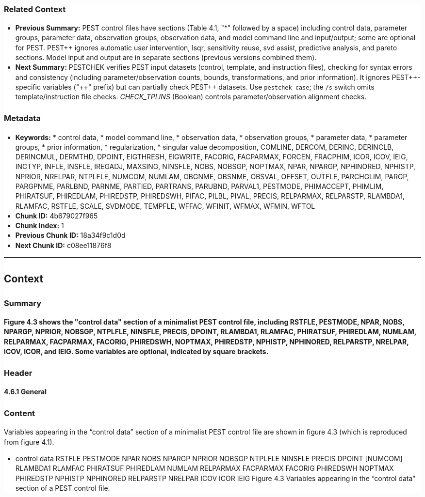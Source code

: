 ### Related Context
- **Previous Summary:** PEST control files have sections (Table 4.1, "*" followed by a space) including control data, parameter groups, parameter data, observation groups, observation data, and model command line and input/output; some are optional for PEST.  PEST++ ignores automatic user intervention, lsqr, sensitivity reuse, svd assist, predictive analysis, and pareto sections.  Model input and output are in separate sections (previous versions combined them).
- **Next Summary:** PESTCHEK verifies PEST input datasets (control, template, and instruction files), checking for syntax errors and consistency (including parameter/observation counts, bounds, transformations, and prior information). It ignores PEST++-specific variables ("++" prefix) but can partially check PEST++ datasets.  Use `pestchek case`; the `/s` switch omits template/instruction file checks. *CHECK_TPLINS* (Boolean) controls parameter/observation alignment checks.

### Metadata
- **Keywords:** * control data, * model command line, * observation data, * observation groups, * parameter data, * parameter groups, * prior information, * regularization, * singular value decomposition, COMLINE, DERCOM, DERINC, DERINCLB, DERINCMUL, DERMTHD, DPOINT, EIGTHRESH, EIGWRITE, FACORIG, FACPARMAX, FORCEN, FRACPHIM, ICOR, ICOV, IEIG, INCTYP, INFLE, INSFLE, IREGADJ, MAXSING, NINSFLE, NOBS, NOBSGP, NOPTMAX, NPAR, NPARGP, NPHINORED, NPHISTP, NPRIOR, NRELPAR, NTPLFLE, NUMCOM, NUMLAM, OBGNME, OBSNME, OBSVAL, OFFSET, OUTFLE, PARCHGLIM, PARGP, PARGPNME, PARLBND, PARNME, PARTIED, PARTRANS, PARUBND, PARVAL1, PESTMODE, PHIMACCEPT, PHIMLIM, PHIRATSUF, PHIREDLAM, PHIREDSTP, PHIREDSWH, PIFAC, PILBL, PIVAL, PRECIS, RELPARMAX, RELPARSTP, RLAMBDA1, RLAMFAC, RSTFLE, SCALE, SVDMODE, TEMPFLE, WFFAC, WFINIT, WFMAX, WFMIN, WFTOL
- **Chunk ID:** 4b679027f965
- **Chunk Index:** 1
- **Previous Chunk ID:** 18a34f9c1d0d
- **Next Chunk ID:** c08ee11876f8

---

## Context

### Summary
**Figure 4.3 shows the "control data" section of a minimalist PEST control file, including RSTFLE, PESTMODE, NPAR, NOBS, NPARGP, NPRIOR, NOBSGP, NTPLFLE, NINSFLE, PRECIS, DPOINT, RLAMBDA1, RLAMFAC, PHIRATSUF, PHIREDLAM, NUMLAM, RELPARMAX, FACPARMAX, FACORIG, PHIREDSWH, NOPTMAX, PHIREDSTP, NPHISTP, NPHINORED, RELPARSTP, NRELPAR, ICOV, ICOR, and IEIG.  Some variables are optional, indicated by square brackets.**

### Header
**4.6.1 General**

### Content
Variables appearing in the “control data” section of a minimalist PEST control file are shown in figure 4.3 (which is reproduced from figure 4.1).
* control data
RSTFLE PESTMODE
NPAR NOBS NPARGP NPRIOR NOBSGP
NTPLFLE NINSFLE PRECIS DPOINT [NUMCOM]
RLAMBDA1 RLAMFAC PHIRATSUF PHIREDLAM NUMLAM
RELPARMAX FACPARMAX FACORIG
PHIREDSWH
NOPTMAX PHIREDSTP NPHISTP NPHINORED RELPARSTP NRELPAR
ICOV ICOR IEIG
Figure 4.3 Variables appearing in the “control data” section of a PEST control file.
